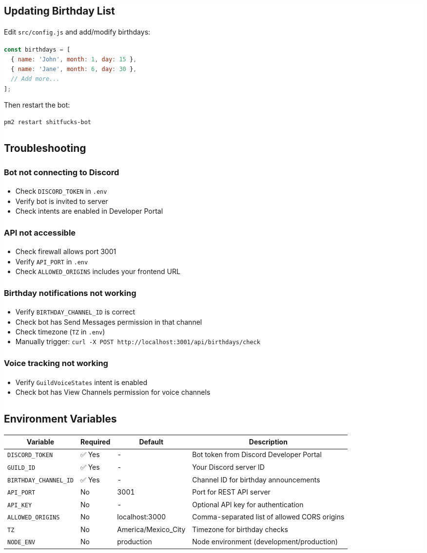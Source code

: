 ## Updating Birthday List

Edit `src/config.js` and add/modify birthdays:

```javascript
const birthdays = [
  { name: 'John', month: 1, day: 15 },
  { name: 'Jane', month: 6, day: 30 },
  // Add more...
];
```

Then restart the bot:
```bash
pm2 restart shitfucks-bot
```

## Troubleshooting

### Bot not connecting to Discord
- Check `DISCORD_TOKEN` in `.env`
- Verify bot is invited to server
- Check intents are enabled in Developer Portal

### API not accessible
- Check firewall allows port 3001
- Verify `API_PORT` in `.env`
- Check `ALLOWED_ORIGINS` includes your frontend URL

### Birthday notifications not working
- Verify `BIRTHDAY_CHANNEL_ID` is correct
- Check bot has Send Messages permission in that channel
- Check timezone (`TZ` in `.env`)
- Manually trigger: `curl -X POST http://localhost:3001/api/birthdays/check`

### Voice tracking not working
- Verify `GuildVoiceStates` intent is enabled
- Check bot has View Channels permission for voice channels

## Environment Variables

| Variable | Required | Default | Description |
|----------|----------|---------|-------------|
| `DISCORD_TOKEN` | ✅ Yes | - | Bot token from Discord Developer Portal |
| `GUILD_ID` | ✅ Yes | - | Your Discord server ID |
| `BIRTHDAY_CHANNEL_ID` | ✅ Yes | - | Channel ID for birthday announcements |
| `API_PORT` | No | 3001 | Port for REST API server |
| `API_KEY` | No | - | Optional API key for authentication |
| `ALLOWED_ORIGINS` | No | localhost:3000 | Comma-separated list of allowed CORS origins |
| `TZ` | No | America/Mexico_City | Timezone for birthday checks |
| `NODE_ENV` | No | production | Node environment (development/production) |
